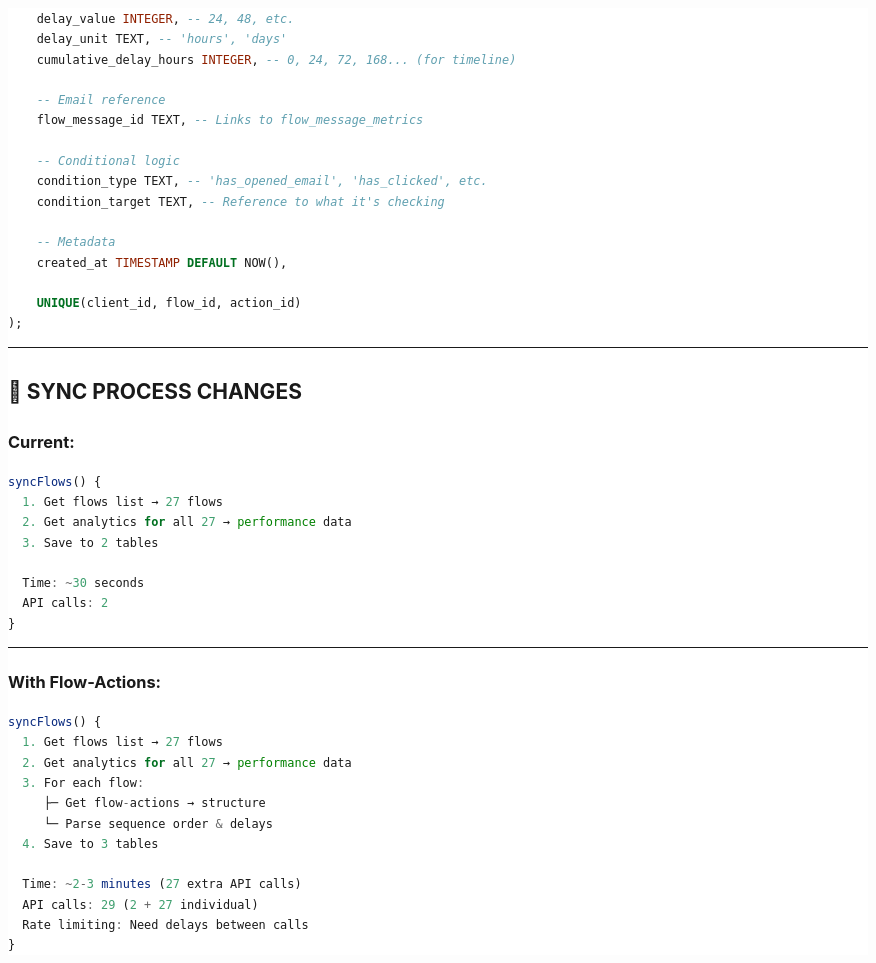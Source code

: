 ```sql
    delay_value INTEGER, -- 24, 48, etc.
    delay_unit TEXT, -- 'hours', 'days'
    cumulative_delay_hours INTEGER, -- 0, 24, 72, 168... (for timeline)
    
    -- Email reference
    flow_message_id TEXT, -- Links to flow_message_metrics
    
    -- Conditional logic
    condition_type TEXT, -- 'has_opened_email', 'has_clicked', etc.
    condition_target TEXT, -- Reference to what it's checking
    
    -- Metadata
    created_at TIMESTAMP DEFAULT NOW(),
    
    UNIQUE(client_id, flow_id, action_id)
);
```

---

## 🔄 SYNC PROCESS CHANGES

### **Current:**

```typescript
syncFlows() {
  1. Get flows list → 27 flows
  2. Get analytics for all 27 → performance data
  3. Save to 2 tables
  
  Time: ~30 seconds
  API calls: 2
}
```

---

### **With Flow-Actions:**

```typescript
syncFlows() {
  1. Get flows list → 27 flows
  2. Get analytics for all 27 → performance data
  3. For each flow:
     ├─ Get flow-actions → structure
     └─ Parse sequence order & delays
  4. Save to 3 tables
  
  Time: ~2-3 minutes (27 extra API calls)
  API calls: 29 (2 + 27 individual)
  Rate limiting: Need delays between calls
}
```
